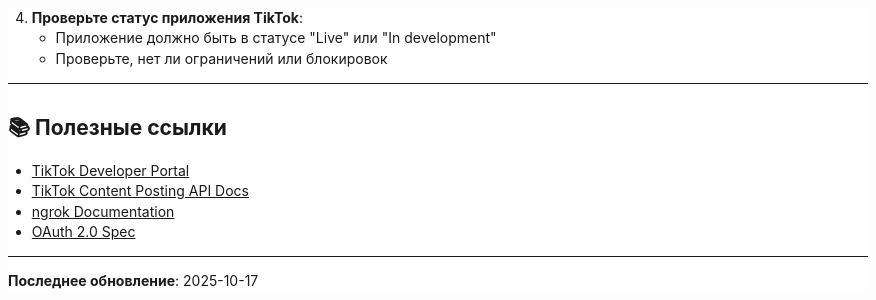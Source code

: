 4. **Проверьте статус приложения TikTok**:
   - Приложение должно быть в статусе "Live" или "In development"
   - Проверьте, нет ли ограничений или блокировок

---

## 📚 Полезные ссылки

- [TikTok Developer Portal](https://developers.tiktok.com/)
- [TikTok Content Posting API Docs](https://developers.tiktok.com/doc/content-posting-api-get-started/)
- [ngrok Documentation](https://ngrok.com/docs)
- [OAuth 2.0 Spec](https://oauth.net/2/)

---

**Последнее обновление**: 2025-10-17

